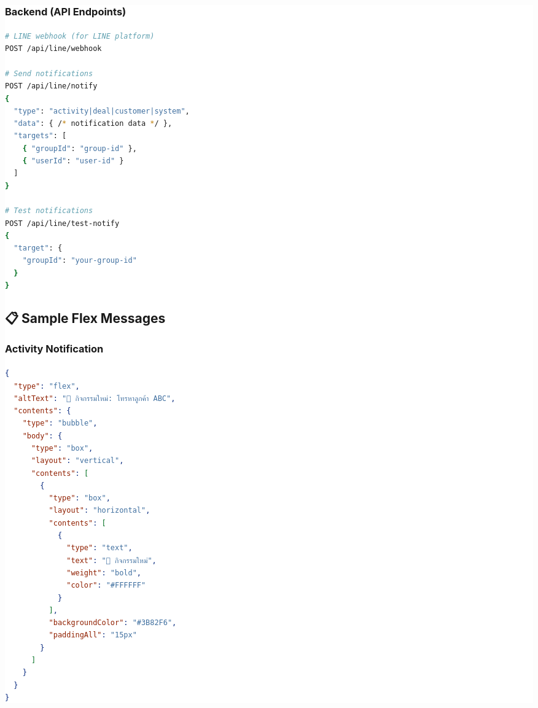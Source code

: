 ### Backend (API Endpoints)
```bash
# LINE webhook (for LINE platform)
POST /api/line/webhook

# Send notifications
POST /api/line/notify
{
  "type": "activity|deal|customer|system",
  "data": { /* notification data */ },
  "targets": [
    { "groupId": "group-id" },
    { "userId": "user-id" }
  ]
}

# Test notifications
POST /api/line/test-notify
{
  "target": {
    "groupId": "your-group-id"
  }
}
```

## 📋 **Sample Flex Messages**

### Activity Notification
```json
{
  "type": "flex",
  "altText": "🎤 กิจกรรมใหม่: โทรหาลูกค้า ABC",
  "contents": {
    "type": "bubble",
    "body": {
      "type": "box",
      "layout": "vertical",
      "contents": [
        {
          "type": "box",
          "layout": "horizontal",
          "contents": [
            {
              "type": "text",
              "text": "🎤 กิจกรรมใหม่",
              "weight": "bold",
              "color": "#FFFFFF"
            }
          ],
          "backgroundColor": "#3B82F6",
          "paddingAll": "15px"
        }
      ]
    }
  }
}
```
